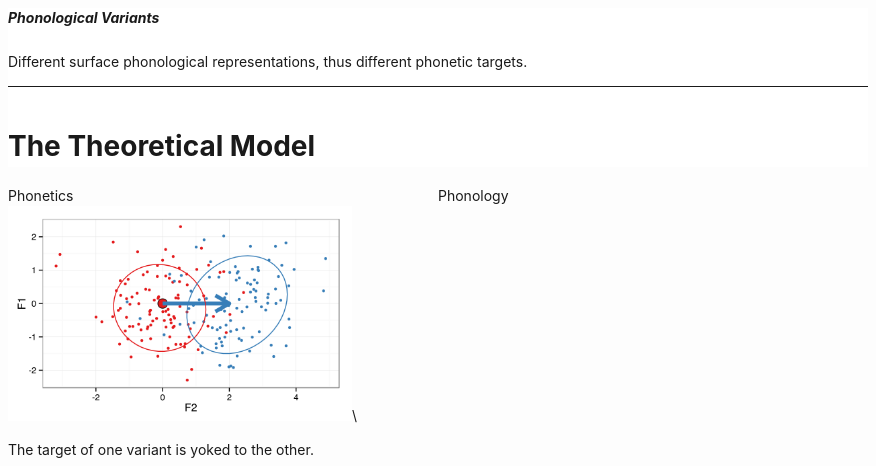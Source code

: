 ##### Phonological Variants
Different surface phonological representations, thus different phonetic targets.


---

# The Theoretical Model





<div style = "width:100%;">
<div style ="width:50%;float:left;">
Phonetics<br>
<img src="figure/coarticulation.svg" title="plot of chunk coarticulation" alt="plot of chunk coarticulation" width="80%" />\ 

The target of one variant is yoked to the other.

</div>
<div style ="width:50%;float:left;">
Phonology<br>